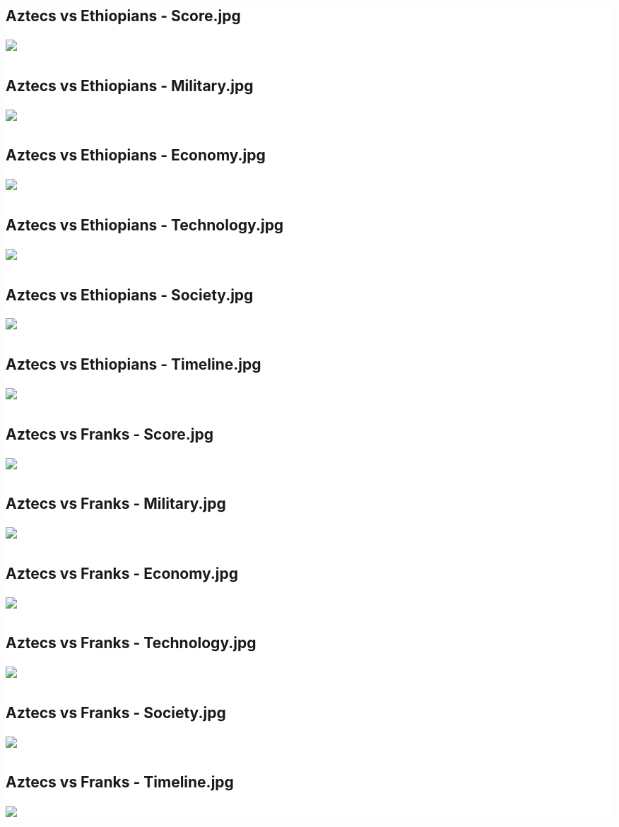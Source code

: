 ## Aztecs vs Ethiopians - Score.jpg
![](https://github.com/Patresss/Age-of-Empires-2-DE---AI-League/blob/master/Compressed/Mongols/Aztecs%20vs%20Ethiopians%20-%20Score.jpg)

## Aztecs vs Ethiopians - Military.jpg
![](https://github.com/Patresss/Age-of-Empires-2-DE---AI-League/blob/master/Compressed/Mongols/Aztecs%20vs%20Ethiopians%20-%20Military.jpg)

## Aztecs vs Ethiopians - Economy.jpg
![](https://github.com/Patresss/Age-of-Empires-2-DE---AI-League/blob/master/Compressed/Mongols/Aztecs%20vs%20Ethiopians%20-%20Economy.jpg)

## Aztecs vs Ethiopians - Technology.jpg
![](https://github.com/Patresss/Age-of-Empires-2-DE---AI-League/blob/master/Compressed/Mongols/Aztecs%20vs%20Ethiopians%20-%20Technology.jpg)

## Aztecs vs Ethiopians - Society.jpg
![](https://github.com/Patresss/Age-of-Empires-2-DE---AI-League/blob/master/Compressed/Mongols/Aztecs%20vs%20Ethiopians%20-%20Society.jpg)

## Aztecs vs Ethiopians - Timeline.jpg
![](https://github.com/Patresss/Age-of-Empires-2-DE---AI-League/blob/master/Compressed/Mongols/Aztecs%20vs%20Ethiopians%20-%20Timeline.jpg)

## Aztecs vs Franks - Score.jpg
![](https://github.com/Patresss/Age-of-Empires-2-DE---AI-League/blob/master/Compressed/Mongols/Aztecs%20vs%20Franks%20-%20Score.jpg)

## Aztecs vs Franks - Military.jpg
![](https://github.com/Patresss/Age-of-Empires-2-DE---AI-League/blob/master/Compressed/Mongols/Aztecs%20vs%20Franks%20-%20Military.jpg)

## Aztecs vs Franks - Economy.jpg
![](https://github.com/Patresss/Age-of-Empires-2-DE---AI-League/blob/master/Compressed/Mongols/Aztecs%20vs%20Franks%20-%20Economy.jpg)

## Aztecs vs Franks - Technology.jpg
![](https://github.com/Patresss/Age-of-Empires-2-DE---AI-League/blob/master/Compressed/Mongols/Aztecs%20vs%20Franks%20-%20Technology.jpg)

## Aztecs vs Franks - Society.jpg
![](https://github.com/Patresss/Age-of-Empires-2-DE---AI-League/blob/master/Compressed/Mongols/Aztecs%20vs%20Franks%20-%20Society.jpg)

## Aztecs vs Franks - Timeline.jpg
![](https://github.com/Patresss/Age-of-Empires-2-DE---AI-League/blob/master/Compressed/Mongols/Aztecs%20vs%20Franks%20-%20Timeline.jpg)

